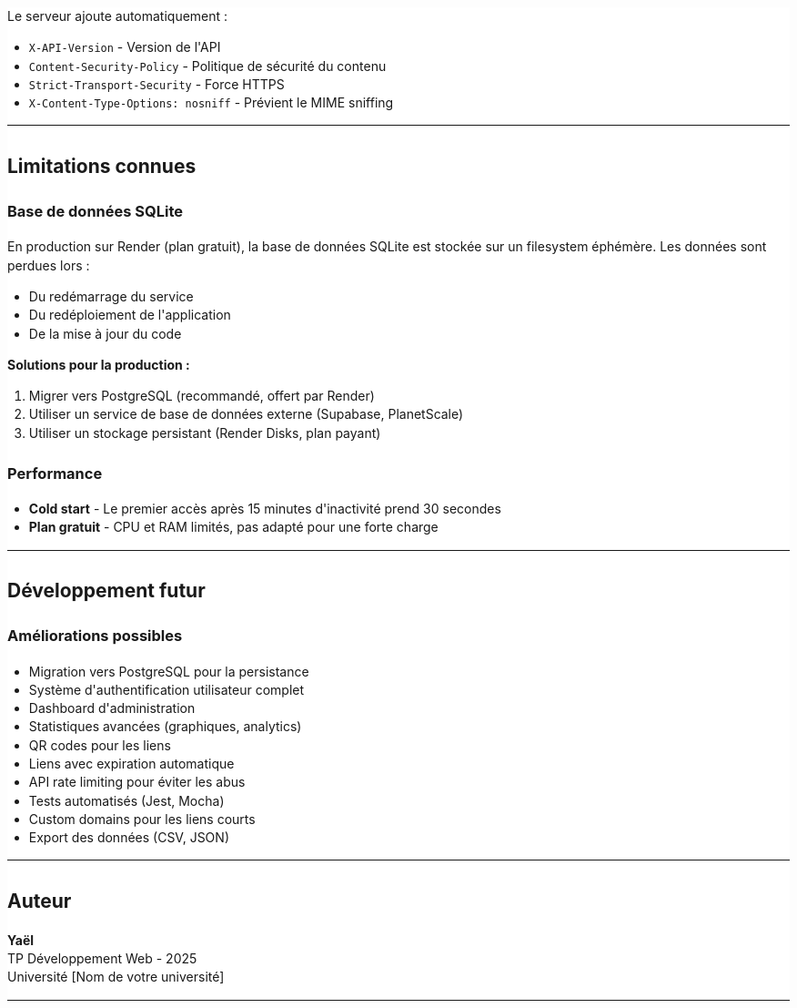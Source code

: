 Le serveur ajoute automatiquement :
- `X-API-Version` - Version de l'API
- `Content-Security-Policy` - Politique de sécurité du contenu
- `Strict-Transport-Security` - Force HTTPS
- `X-Content-Type-Options: nosniff` - Prévient le MIME sniffing

---

## Limitations connues

### Base de données SQLite

En production sur Render (plan gratuit), la base de données SQLite est stockée sur un filesystem éphémère. Les données sont perdues lors :
- Du redémarrage du service
- Du redéploiement de l'application
- De la mise à jour du code

**Solutions pour la production :**
1. Migrer vers PostgreSQL (recommandé, offert par Render)
2. Utiliser un service de base de données externe (Supabase, PlanetScale)
3. Utiliser un stockage persistant (Render Disks, plan payant)

### Performance

- **Cold start** - Le premier accès après 15 minutes d'inactivité prend 30 secondes
- **Plan gratuit** - CPU et RAM limités, pas adapté pour une forte charge

---

## Développement futur

### Améliorations possibles

- Migration vers PostgreSQL pour la persistance
- Système d'authentification utilisateur complet
- Dashboard d'administration
- Statistiques avancées (graphiques, analytics)
- QR codes pour les liens
- Liens avec expiration automatique
- API rate limiting pour éviter les abus
- Tests automatisés (Jest, Mocha)
- Custom domains pour les liens courts
- Export des données (CSV, JSON)

---

## Auteur

**Yaël**  
TP Développement Web - 2025  
Université [Nom de votre université]

---